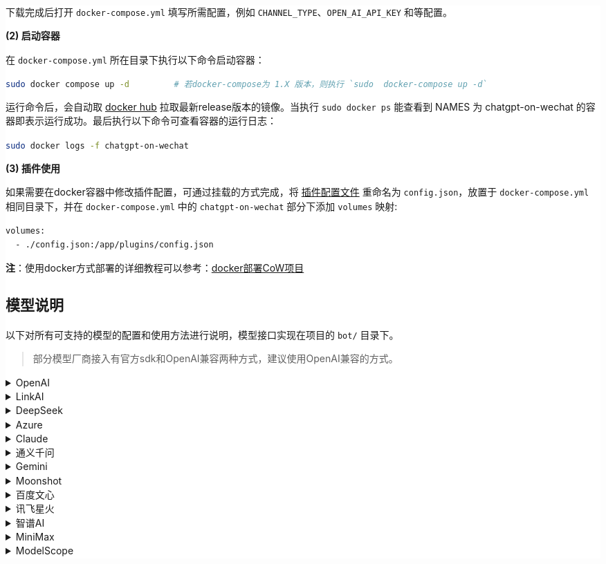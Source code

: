 下载完成后打开 `docker-compose.yml` 填写所需配置，例如 `CHANNEL_TYPE`、`OPEN_AI_API_KEY` 和等配置。

**(2) 启动容器**

在 `docker-compose.yml` 所在目录下执行以下命令启动容器：

```bash
sudo docker compose up -d         # 若docker-compose为 1.X 版本，则执行 `sudo  docker-compose up -d`
```

运行命令后，会自动取 [docker hub](https://hub.docker.com/r/zhayujie/chatgpt-on-wechat) 拉取最新release版本的镜像。当执行 `sudo docker ps` 能查看到 NAMES 为 chatgpt-on-wechat 的容器即表示运行成功。最后执行以下命令可查看容器的运行日志：

```bash
sudo docker logs -f chatgpt-on-wechat
```

**(3) 插件使用**

如果需要在docker容器中修改插件配置，可通过挂载的方式完成，将 [插件配置文件](https://github.com/zhayujie/chatgpt-on-wechat/blob/master/plugins/config.json.template)
重命名为 `config.json`，放置于 `docker-compose.yml` 相同目录下，并在 `docker-compose.yml` 中的 `chatgpt-on-wechat` 部分下添加 `volumes` 映射:

```
volumes:
  - ./config.json:/app/plugins/config.json
```
**注**：使用docker方式部署的详细教程可以参考：[docker部署CoW项目](https://www.wangpc.cc/ai/docker-deploy-cow/)


## 模型说明

以下对所有可支持的模型的配置和使用方法进行说明，模型接口实现在项目的 `bot/` 目录下。
>部分模型厂商接入有官方sdk和OpenAI兼容两种方式，建议使用OpenAI兼容的方式。

<details><summary>OpenAI</summary></details>

<details><summary>LinkAI</summary></details>

<details><summary>DeepSeek</summary></details>

<details><summary>Azure</summary></details>

<details><summary>Claude</summary></details>

<details><summary>通义千问</summary></details>

<details><summary>Gemini</summary></details>

<details><summary>Moonshot</summary></details>

<details><summary>百度文心</summary></details>

<details><summary>讯飞星火</summary></details>

<details><summary>智谱AI</summary></details>

<details><summary>MiniMax</summary></details>

<details><summary>ModelScope</summary></details>
